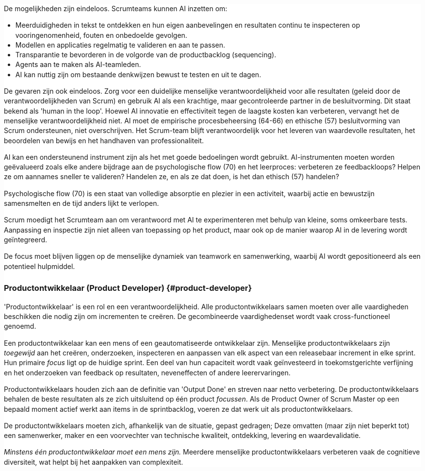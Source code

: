 De mogelijkheden zijn eindeloos. Scrumteams kunnen AI inzetten om:

- Meerduidigheden in tekst te ontdekken en hun eigen aanbevelingen en resultaten continu te inspecteren op vooringenomenheid, fouten en onbedoelde gevolgen.
- Modellen en applicaties regelmatig te valideren en aan te passen.
- Transparantie te bevorderen in de volgorde van de productbacklog (sequencing).
- Agents aan te maken als AI-teamleden. 
- AI kan nuttig zijn om bestaande denkwijzen bewust te testen en uit te dagen.

De gevaren zijn ook eindeloos. Zorg voor een duidelijke menselijke verantwoordelijkheid voor alle resultaten (geleid door de verantwoordelijkheden van Scrum) en gebruik AI als een krachtige, maar gecontroleerde partner in de besluitvorming. Dit staat bekend als 'human in the loop'. Hoewel AI innovatie en effectiviteit tegen de laagste kosten kan verbeteren, vervangt het de menselijke verantwoordelijkheid niet. AI moet de empirische procesbeheersing (64-66) en ethische (57) besluitvorming van Scrum ondersteunen, niet overschrijven. Het Scrum-team blijft verantwoordelijk voor het leveren van waardevolle resultaten, het beoordelen van bewijs en het handhaven van professionaliteit.

AI kan een ondersteunend instrument zijn als het met goede bedoelingen wordt gebruikt. AI-instrumenten moeten worden geëvalueerd zoals elke andere bijdrage aan de psychologische flow (70) en het leerproces: verbeteren ze feedbackloops? Helpen ze om aannames sneller te valideren? Handelen ze, en als ze dat doen, is het dan ethisch (57) handelen?

Psychologische flow (70) is een staat van volledige absorptie en plezier in een activiteit, waarbij actie en bewustzijn samensmelten en de tijd anders lijkt te verlopen.

Scrum moedigt het Scrumteam aan om verantwoord met AI te experimenteren met behulp van kleine, soms omkeerbare tests. Aanpassing en inspectie zijn niet alleen van toepassing op het product, maar ook op de manier waarop AI in de levering wordt geïntegreerd.

De focus moet blijven liggen op de menselijke dynamiek van teamwork en samenwerking, waarbij AI wordt gepositioneerd als een potentieel hulpmiddel.

### Productontwikkelaar (Product Developer) {#product-developer}

'Productontwikkelaar' is een rol en een verantwoordelijkheid. Alle productontwikkelaars samen moeten over alle vaardigheden beschikken die nodig zijn om incrementen te creëren. De gecombineerde vaardighedenset wordt vaak cross-functioneel genoemd.

Een productontwikkelaar kan een mens of een geautomatiseerde ontwikkelaar zijn. Menselijke productontwikkelaars zijn _toegewijd_ aan het creëren, onderzoeken, inspecteren en aanpassen van elk aspect van een releasebaar increment in elke sprint. Hun primaire _focus_ ligt op de huidige sprint. Een deel van hun capaciteit wordt vaak geïnvesteerd in toekomstgerichte verfijning en het onderzoeken van feedback op resultaten, neveneffecten of andere leerervaringen.

Productontwikkelaars houden zich aan de definitie van 'Output Done' en streven naar netto verbetering. De productontwikkelaars behalen de beste resultaten als ze zich uitsluitend op één product _focussen_. Als de Product Owner of Scrum Master op een bepaald moment actief werkt aan items in de sprintbacklog, voeren ze dat werk uit als productontwikkelaars.

De productontwikkelaars moeten zich, afhankelijk van de situatie, gepast gedragen; Deze omvatten (maar zijn niet beperkt tot) een samenwerker, maker en een voorvechter van technische kwaliteit, ontdekking, levering en waardevalidatie.

_Minstens één productontwikkelaar moet een mens zijn._ Meerdere menselijke productontwikkelaars verbeteren vaak de cognitieve diversiteit, wat helpt bij het aanpakken van complexiteit.
